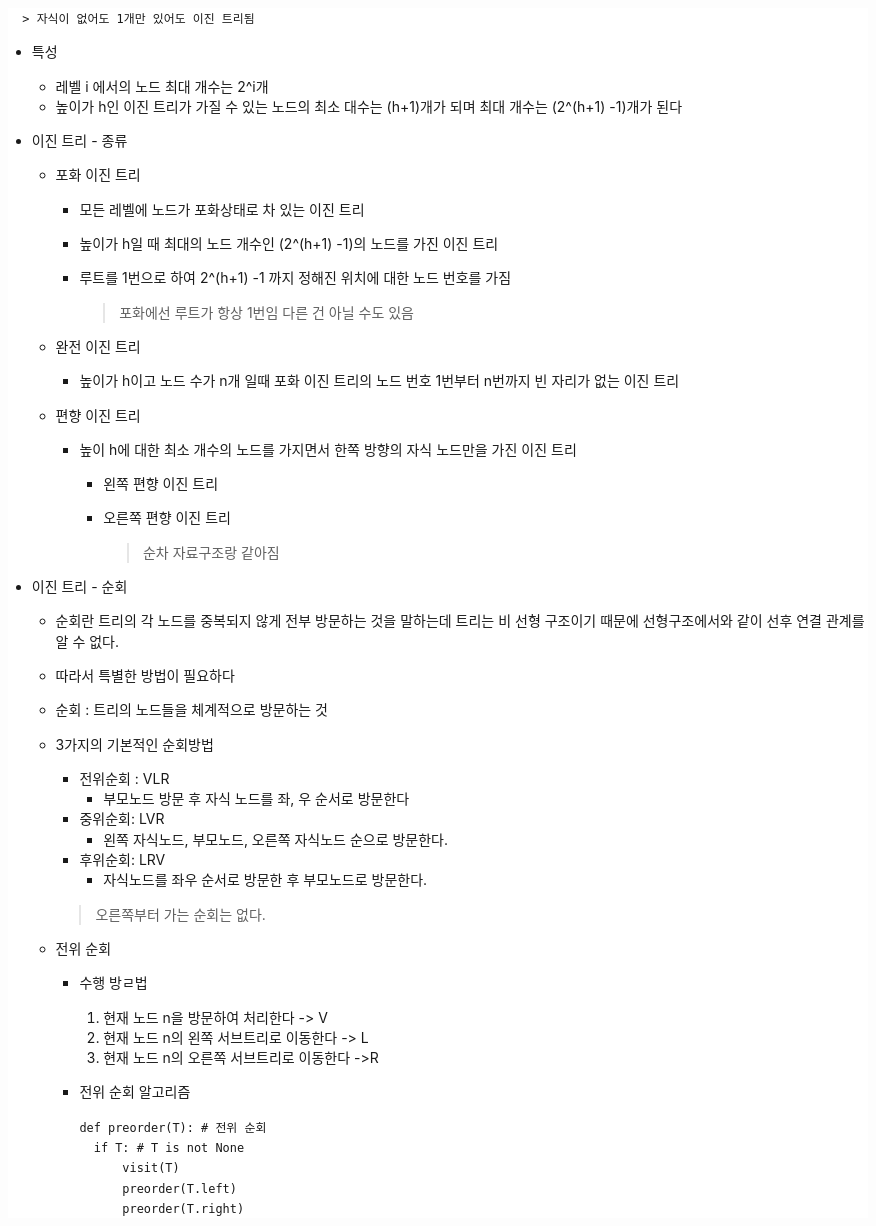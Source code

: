       > 자식이 없어도 1개만 있어도 이진 트리됨

* 특성

  * 레벨 i 에서의 노드 최대 개수는 2^i개
  * 높이가 h인 이진 트리가 가질 수 있는 노드의 최소 대수는 (h+1)개가 되며 최대 개수는 (2^(h+1) -1)개가 된다

* 이진 트리 - 종류

  * 포화 이진 트리

    * 모든 레벨에 노드가 포화상태로 차 있는 이진 트리

    * 높이가 h일 때 최대의 노드 개수인 (2^(h+1) -1)의 노드를 가진 이진 트리

    * 루트를 1번으로 하여 2^(h+1) -1 까지 정해진 위치에 대한 노드 번호를 가짐

      > 포화에선 루트가 항상 1번임 다른 건 아닐 수도 있음

  * 완전 이진 트리

    * 높이가 h이고 노드 수가 n개 일때 포화 이진 트리의 노드 번호 1번부터 n번까지 빈 자리가 없는 이진 트리

  * 편향 이진 트리

    * 높이 h에 대한 최소 개수의 노드를 가지면서 한쪽 방향의 자식 노드만을 가진 이진 트리

      * 왼쪽 편향 이진 트리

      * 오른쪽 편향 이진 트리

        > 순차 자료구조랑 같아짐

* 이진 트리 - 순회

  * 순회란 트리의 각 노드를 중복되지 않게 전부 방문하는 것을 말하는데 트리는 비 선형 구조이기 때문에 선형구조에서와 같이 선후 연결 관계를 알 수 없다.

  * 따라서 특별한 방법이 필요하다

  * 순회 : 트리의 노드들을 체계적으로 방문하는 것

  * 3가지의 기본적인 순회방법

    * 전위순회 : VLR
      * 부모노드 방문 후 자식 노드를 좌, 우 순서로 방문한다
    * 중위순회: LVR
      * 왼쪽 자식노드, 부모노드, 오른쪽 자식노드 순으로 방문한다.
    * 후위순회: LRV
      * 자식노드를 좌우 순서로 방문한 후 부모노드로 방문한다. 

    > 오른쪽부터 가는 순회는 없다.

  * 전위 순회

    * 수행 방ㄹ법

      1. 현재 노드 n을 방문하여 처리한다 -> V
      2. 현재 노드 n의 왼쪽 서브트리로 이동한다 -> L
      3. 현재 노드 n의 오른쪽 서브트리로 이동한다 ->R

    * 전위 순회 알고리즘

      ```
      def preorder(T): # 전위 순회
      	if T: # T is not None
      		visit(T)
      		preorder(T.left)
      		preorder(T.right)
      ```
